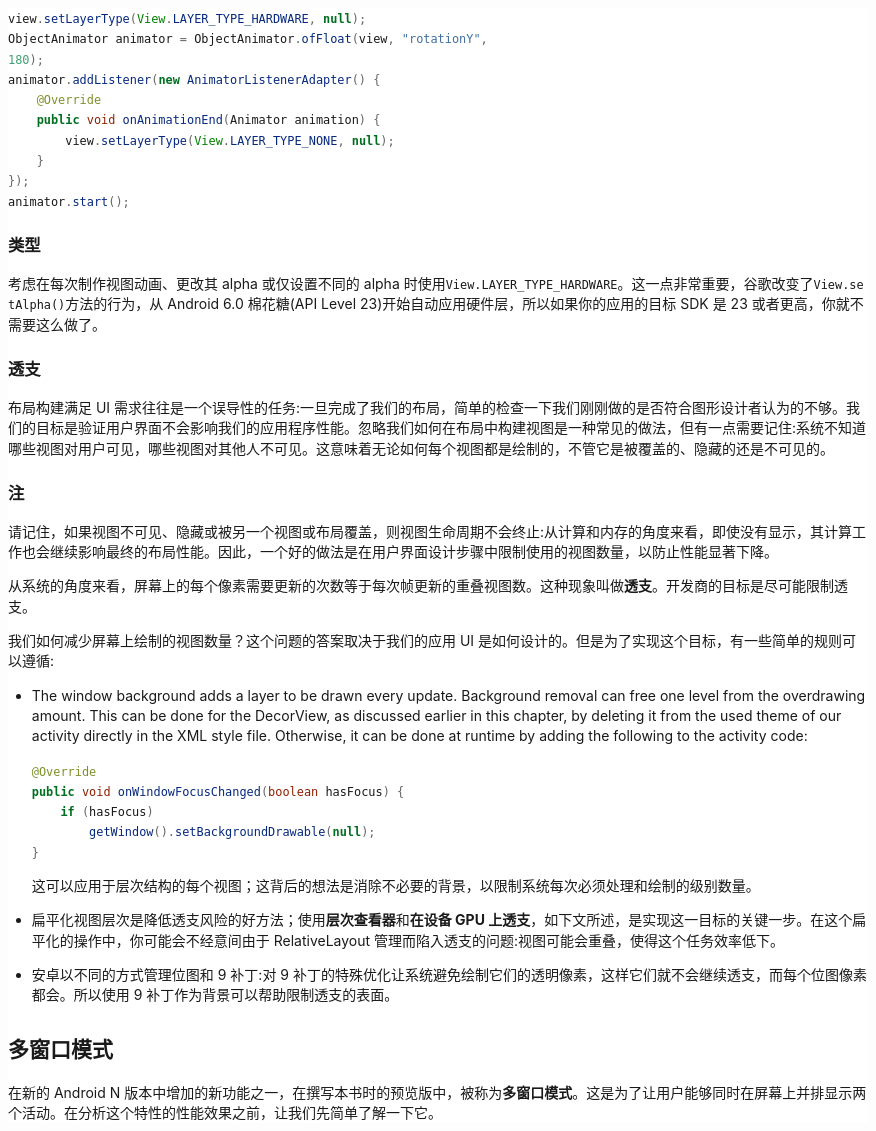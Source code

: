 ```java
view.setLayerType(View.LAYER_TYPE_HARDWARE, null);
ObjectAnimator animator = ObjectAnimator.ofFloat(view, "rotationY", 
180);
animator.addListener(new AnimatorListenerAdapter() {
    @Override
    public void onAnimationEnd(Animator animation) {
        view.setLayerType(View.LAYER_TYPE_NONE, null);
    }
});
animator.start();
```

### 类型

考虑在每次制作视图动画、更改其 alpha 或仅设置不同的 alpha 时使用`View.LAYER_TYPE_HARDWARE`。这一点非常重要，谷歌改变了`View.setAlpha()`方法的行为，从 Android 6.0 棉花糖(API Level 23)开始自动应用硬件层，所以如果你的应用的目标 SDK 是 23 或者更高，你就不需要这么做了。

### 透支

布局构建满足 UI 需求往往是一个误导性的任务:一旦完成了我们的布局，简单的检查一下我们刚刚做的是否符合图形设计者认为的不够。我们的目标是验证用户界面不会影响我们的应用程序性能。忽略我们如何在布局中构建视图是一种常见的做法，但有一点需要记住:系统不知道哪些视图对用户可见，哪些视图对其他人不可见。这意味着无论如何每个视图都是绘制的，不管它是被覆盖的、隐藏的还是不可见的。

### 注

请记住，如果视图不可见、隐藏或被另一个视图或布局覆盖，则视图生命周期不会终止:从计算和内存的角度来看，即使没有显示，其计算工作也会继续影响最终的布局性能。因此，一个好的做法是在用户界面设计步骤中限制使用的视图数量，以防止性能显著下降。

从系统的角度来看，屏幕上的每个像素需要更新的次数等于每次帧更新的重叠视图数。这种现象叫做**透支**。开发商的目标是尽可能限制透支。

我们如何减少屏幕上绘制的视图数量？这个问题的答案取决于我们的应用 UI 是如何设计的。但是为了实现这个目标，有一些简单的规则可以遵循:

*   The window background adds a layer to be drawn every update. Background removal can free one level from the overdrawing amount. This can be done for the DecorView, as discussed earlier in this chapter, by deleting it from the used theme of our activity directly in the XML style file. Otherwise, it can be done at runtime by adding the following to the activity code:

    ```java
    @Override
    public void onWindowFocusChanged(boolean hasFocus) {
        if (hasFocus)
            getWindow().setBackgroundDrawable(null);
    }
    ```

    这可以应用于层次结构的每个视图；这背后的想法是消除不必要的背景，以限制系统每次必须处理和绘制的级别数量。

*   扁平化视图层次是降低透支风险的好方法；使用**层次查看器**和**在设备 GPU 上透支**，如下文所述，是实现这一目标的关键一步。在这个扁平化的操作中，你可能会不经意间由于 RelativeLayout 管理而陷入透支的问题:视图可能会重叠，使得这个任务效率低下。
*   安卓以不同的方式管理位图和 9 补丁:对 9 补丁的特殊优化让系统避免绘制它们的透明像素，这样它们就不会继续透支，而每个位图像素都会。所以使用 9 补丁作为背景可以帮助限制透支的表面。

## 多窗口模式

在新的 Android N 版本中增加的新功能之一，在撰写本书时的预览版中，被称为**多窗口模式**。这是为了让用户能够同时在屏幕上并排显示两个活动。在分析这个特性的性能效果之前，让我们先简单了解一下它。
